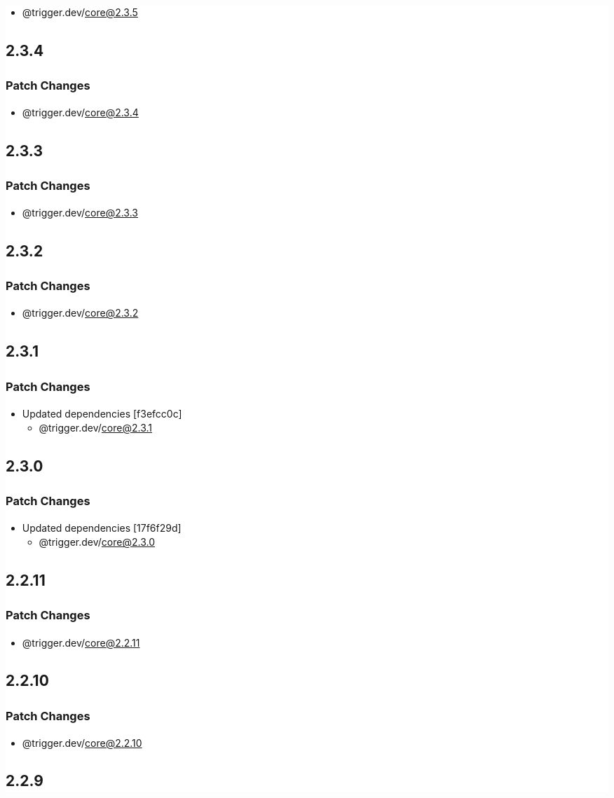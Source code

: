 - @trigger.dev/core@2.3.5

## 2.3.4

### Patch Changes

- @trigger.dev/core@2.3.4

## 2.3.3

### Patch Changes

- @trigger.dev/core@2.3.3

## 2.3.2

### Patch Changes

- @trigger.dev/core@2.3.2

## 2.3.1

### Patch Changes

- Updated dependencies [f3efcc0c]
  - @trigger.dev/core@2.3.1

## 2.3.0

### Patch Changes

- Updated dependencies [17f6f29d]
  - @trigger.dev/core@2.3.0

## 2.2.11

### Patch Changes

- @trigger.dev/core@2.2.11

## 2.2.10

### Patch Changes

- @trigger.dev/core@2.2.10

## 2.2.9
